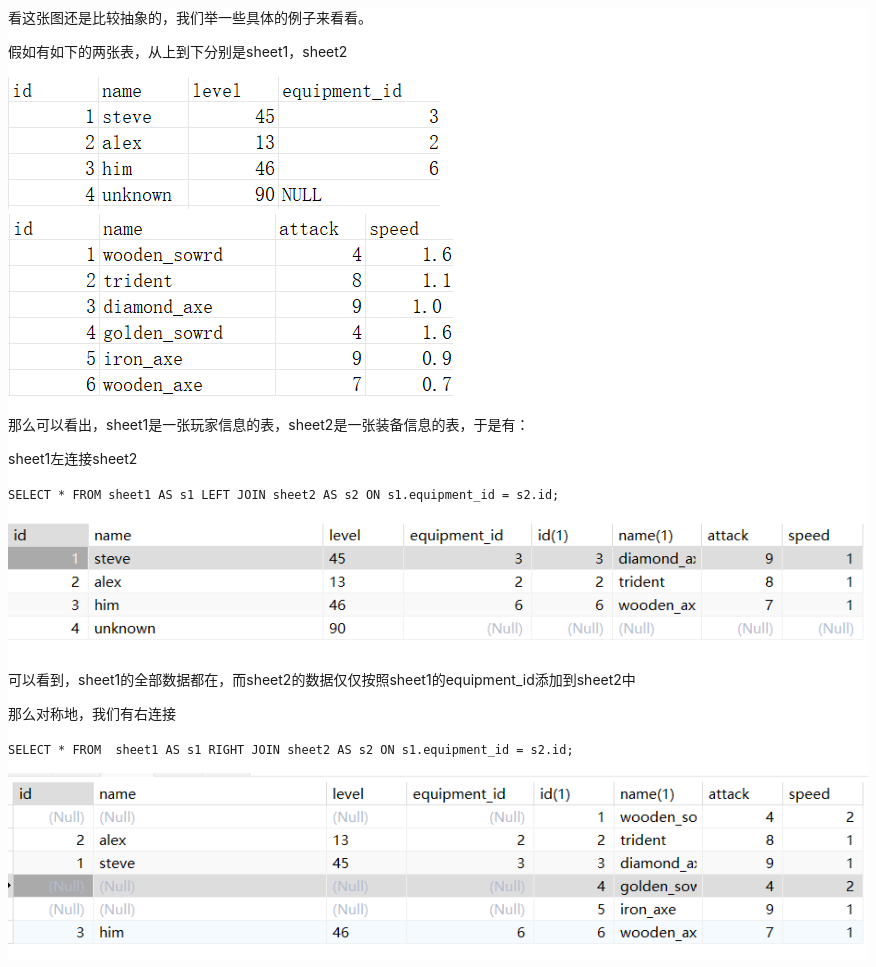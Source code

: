 看这张图还是比较抽象的，我们举一些具体的例子来看看。

假如有如下的两张表，从上到下分别是sheet1，sheet2

<img src="./t1.png">

<img src="./t2.png">

那么可以看出，sheet1是一张玩家信息的表，sheet2是一张装备信息的表，于是有：

sheet1左连接sheet2

```mysql
SELECT * FROM sheet1 AS s1 LEFT JOIN sheet2 AS s2 ON s1.equipment_id = s2.id;
```

<img src="t1leftjoint2.png">

可以看到，sheet1的全部数据都在，而sheet2的数据仅仅按照sheet1的equipment_id添加到sheet2中

那么对称地，我们有右连接

```mysql
SELECT * FROM  sheet1 AS s1 RIGHT JOIN sheet2 AS s2 ON s1.equipment_id = s2.id;
```

<img src="./t1rightjoint2.png">

